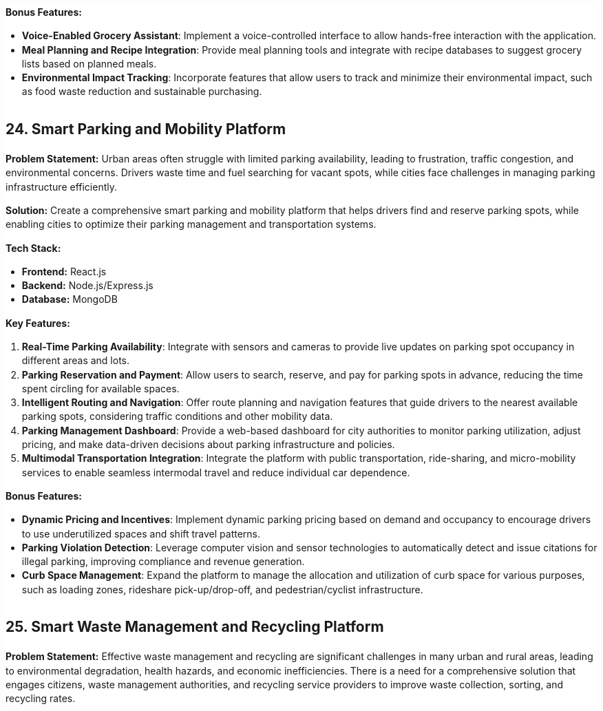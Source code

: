 **Bonus Features:**
- **Voice-Enabled Grocery Assistant**: Implement a voice-controlled interface to allow hands-free interaction with the application.
- **Meal Planning and Recipe Integration**: Provide meal planning tools and integrate with recipe databases to suggest grocery lists based on planned meals.
- **Environmental Impact Tracking**: Incorporate features that allow users to track and minimize their environmental impact, such as food waste reduction and sustainable purchasing.

## 24. Smart Parking and Mobility Platform
**Problem Statement:**
Urban areas often struggle with limited parking availability, leading to frustration, traffic congestion, and environmental concerns. Drivers waste time and fuel searching for vacant spots, while cities face challenges in managing parking infrastructure efficiently.

**Solution:**
Create a comprehensive smart parking and mobility platform that helps drivers find and reserve parking spots, while enabling cities to optimize their parking management and transportation systems.

**Tech Stack:**
- **Frontend:** React.js
- **Backend:** Node.js/Express.js
- **Database:** MongoDB

**Key Features:**
1. **Real-Time Parking Availability**: Integrate with sensors and cameras to provide live updates on parking spot occupancy in different areas and lots.
2. **Parking Reservation and Payment**: Allow users to search, reserve, and pay for parking spots in advance, reducing the time spent circling for available spaces.
3. **Intelligent Routing and Navigation**: Offer route planning and navigation features that guide drivers to the nearest available parking spots, considering traffic conditions and other mobility data.
4. **Parking Management Dashboard**: Provide a web-based dashboard for city authorities to monitor parking utilization, adjust pricing, and make data-driven decisions about parking infrastructure and policies.
5. **Multimodal Transportation Integration**: Integrate the platform with public transportation, ride-sharing, and micro-mobility services to enable seamless intermodal travel and reduce individual car dependence.

**Bonus Features:**
- **Dynamic Pricing and Incentives**: Implement dynamic parking pricing based on demand and occupancy to encourage drivers to use underutilized spaces and shift travel patterns.
- **Parking Violation Detection**: Leverage computer vision and sensor technologies to automatically detect and issue citations for illegal parking, improving compliance and revenue generation.
- **Curb Space Management**: Expand the platform to manage the allocation and utilization of curb space for various purposes, such as loading zones, rideshare pick-up/drop-off, and pedestrian/cyclist infrastructure.

## 25. Smart Waste Management and Recycling Platform
**Problem Statement:**
Effective waste management and recycling are significant challenges in many urban and rural areas, leading to environmental degradation, health hazards, and economic inefficiencies. There is a need for a comprehensive solution that engages citizens, waste management authorities, and recycling service providers to improve waste collection, sorting, and recycling rates.
